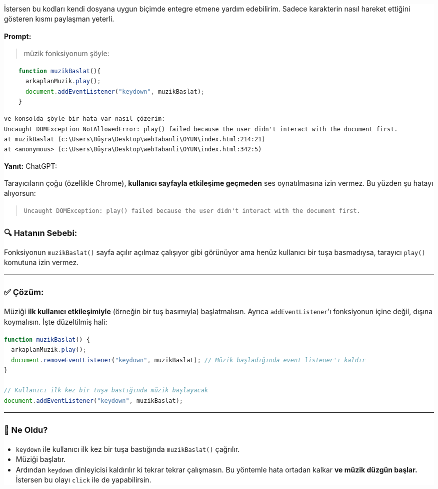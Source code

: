 ```js
```
İstersen bu kodları kendi dosyana uygun biçimde entegre etmene yardım edebilirim. Sadece karakterin nasıl hareket ettiğini gösteren kısmı paylaşman yeterli.

**Prompt:**
> müzik fonksiyonum şöyle: 
```js
    function muzikBaslat(){
      arkaplanMuzik.play();
      document.addEventListener("keydown", muzikBaslat);
    }
```  
    ve konsolda şöyle bir hata var nasıl çözerim: 
    Uncaught DOMException NotAllowedError: play() failed because the user didn't interact with the document first.
    at muzikBaslat (c:\Users\Büşra\Desktop\webTabanli\OYUN\index.html:214:21)
    at <anonymous> (c:\Users\Büşra\Desktop\webTabanli\OYUN\index.html:342:5)

**Yanıt:** ChatGPT:

Tarayıcıların çoğu (özellikle Chrome), **kullanıcı sayfayla etkileşime geçmeden** ses oynatılmasına izin vermez. Bu yüzden şu hatayı alıyorsun:

> `Uncaught DOMException: play() failed because the user didn't interact with the document first.`

### 🔍 Hatanın Sebebi:

Fonksiyonun `muzikBaslat()` sayfa açılır açılmaz çalışıyor gibi görünüyor ama henüz kullanıcı bir tuşa basmadıysa, tarayıcı `play()` komutuna izin vermez.

---

### ✅ Çözüm:

Müziği **ilk kullanıcı etkileşimiyle** (örneğin bir tuş basımıyla) başlatmalısın. Ayrıca `addEventListener`’ı fonksiyonun içine değil, dışına koymalısın. İşte düzeltilmiş hali:

```javascript
function muzikBaslat() {
  arkaplanMuzik.play();
  document.removeEventListener("keydown", muzikBaslat); // Müzik başladığında event listener'ı kaldır
}

// Kullanıcı ilk kez bir tuşa bastığında müzik başlayacak
document.addEventListener("keydown", muzikBaslat);
```
---
### 🎯 Ne Oldu?
* `keydown` ile kullanıcı ilk kez bir tuşa bastığında `muzikBaslat()` çağrılır.
* Müziği başlatır.
* Ardından `keydown` dinleyicisi kaldırılır ki tekrar tekrar çalışmasın.
Bu yöntemle hata ortadan kalkar **ve müzik düzgün başlar.** İstersen bu olayı `click` ile de yapabilirsin.


